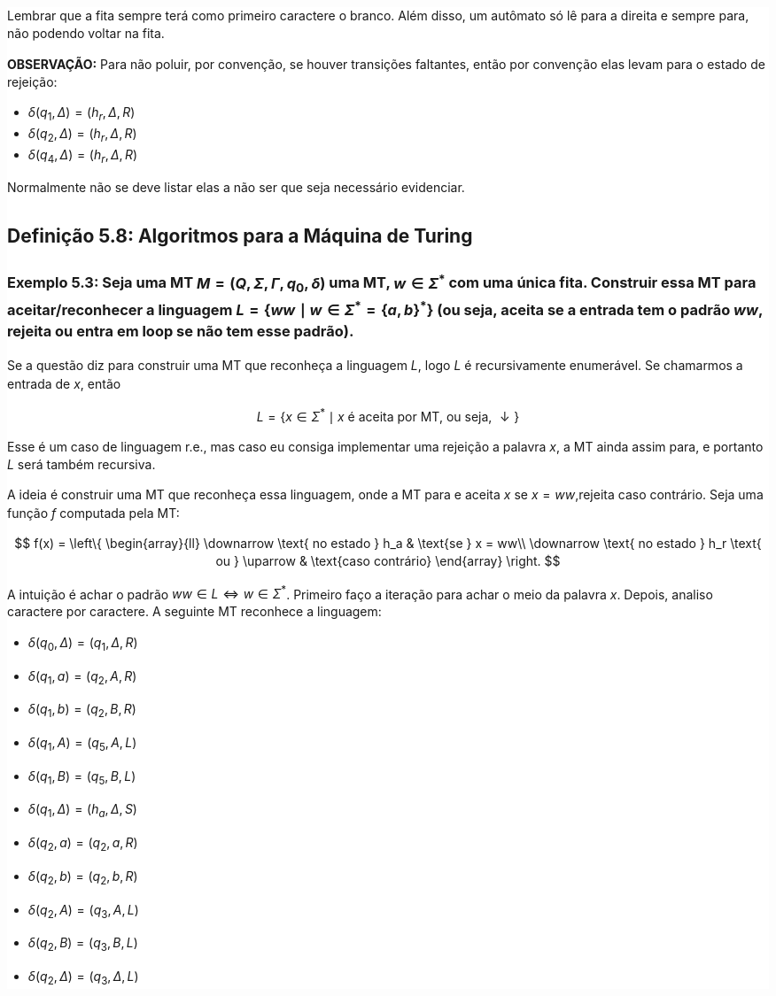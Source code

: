 Lembrar que a fita sempre terá como primeiro caractere o branco. Além disso, um autômato só lê para a direita e sempre para, não podendo voltar na fita.

 **OBSERVAÇÃO:** Para não poluir, por convenção, se houver transições faltantes, então por convenção elas levam para o estado de rejeição:

 - $\delta(q_1, \Delta) = (h_r, \Delta, R)$
 - $\delta(q_2, \Delta) = (h_r, \Delta, R)$
 - $\delta(q_4, \Delta) = (h_r, \Delta, R)$

Normalmente não se deve listar elas a não ser que seja necessário evidenciar.

## Definição 5.8: Algoritmos para a Máquina de Turing

### Exemplo 5.3: Seja uma MT $M = (Q, \Sigma, \Gamma, q_0, \delta)$ uma MT, $w \in \Sigma^*$ com uma única fita. Construir essa MT para aceitar/reconhecer a linguagem $L = \{ww \mid w \in \Sigma^* =  \{a, b\}^*\}$ (ou seja, aceita se a entrada tem o padrão $ww$, rejeita ou entra em loop se não tem esse padrão).

Se a questão diz para construir uma MT que reconheça a linguagem $L$, logo $L$ é recursivamente enumerável. Se chamarmos a entrada de $x$, então

$$L = \{x \in \Sigma^* \mid x \text{ é aceita por MT, ou seja, } \downarrow\}$$

Esse é um caso de linguagem r.e., mas caso eu consiga implementar uma rejeição a palavra $x$, a MT ainda assim para, e portanto $L$ será também recursiva.

A ideia é construir uma MT que reconheça essa linguagem, onde a MT para e aceita $x$ se $x = ww$,rejeita caso contrário. Seja uma função $f$ computada pela MT:

$$
f(x) =
\left\{
\begin{array}{ll}
\downarrow \text{ no estado } h_a & \text{se } x = ww\\
\downarrow \text{ no estado } h_r \text{ ou } \uparrow & \text{caso contrário}
\end{array}
\right.
$$

A intuição é achar o padrão $ww \in L \iff w \in \Sigma^*$. Primeiro faço a iteração para achar o meio da palavra $x$. Depois, analiso caractere por caractere. A seguinte MT reconhece a linguagem:

- $\delta(q_0, \Delta) = (q_1, \Delta, R)$

- $\delta(q_1, a) = (q_2, A, R)$
- $\delta(q_1, b) = (q_2, B, R)$
- $\delta(q_1, A) = (q_5, A, L)$
- $\delta(q_1, B) = (q_5, B, L)$
- $\delta(q_1, \Delta) = (h_a, \Delta, S)$

- $\delta(q_2, a) = (q_2, a, R)$
- $\delta(q_2, b) = (q_2, b, R)$
- $\delta(q_2, A) = (q_3, A, L)$
- $\delta(q_2, B) = (q_3, B, L)$
- $\delta(q_2, \Delta) = (q_3, \Delta, L)$
